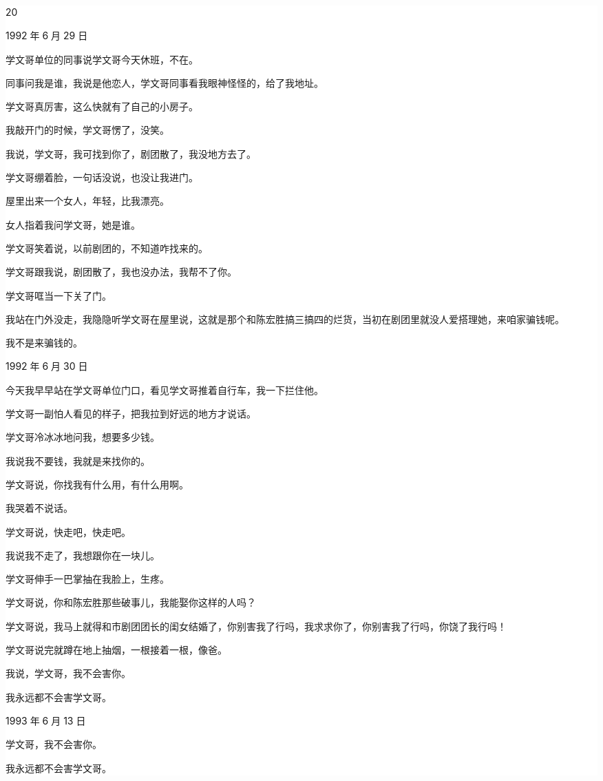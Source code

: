 20  

1992 年 6 月 29 日

学文哥单位的同事说学文哥今天休班，不在。

同事问我是谁，我说是他恋人，学文哥同事看我眼神怪怪的，给了我地址。

学文哥真厉害，这么快就有了自己的小房子。

我敲开门的时候，学文哥愣了，没笑。

我说，学文哥，我可找到你了，剧团散了，我没地方去了。

学文哥绷着脸，一句话没说，也没让我进门。

屋里出来一个女人，年轻，比我漂亮。

女人指着我问学文哥，她是谁。

学文哥笑着说，以前剧团的，不知道咋找来的。

学文哥跟我说，剧团散了，我也没办法，我帮不了你。

学文哥哐当一下关了门。

我站在门外没走，我隐隐听学文哥在屋里说，这就是那个和陈宏胜搞三搞四的烂货，当初在剧团里就没人爱搭理她，来咱家骗钱呢。

我不是来骗钱的。

1992 年 6 月 30 日

今天我早早站在学文哥单位门口，看见学文哥推着自行车，我一下拦住他。

学文哥一副怕人看见的样子，把我拉到好远的地方才说话。

学文哥冷冰冰地问我，想要多少钱。

我说我不要钱，我就是来找你的。

学文哥说，你找我有什么用，有什么用啊。

我哭着不说话。

学文哥说，快走吧，快走吧。

我说我不走了，我想跟你在一块儿。

学文哥伸手一巴掌抽在我脸上，生疼。

学文哥说，你和陈宏胜那些破事儿，我能娶你这样的人吗？

学文哥说，我马上就得和市剧团团长的闺女结婚了，你别害我了行吗，我求求你了，你别害我了行吗，你饶了我行吗！

学文哥说完就蹲在地上抽烟，一根接着一根，像爸。

我说，学文哥，我不会害你。

我永远都不会害学文哥。

1993 年 6 月 13 日

学文哥，我不会害你。

我永远都不会害学文哥。
